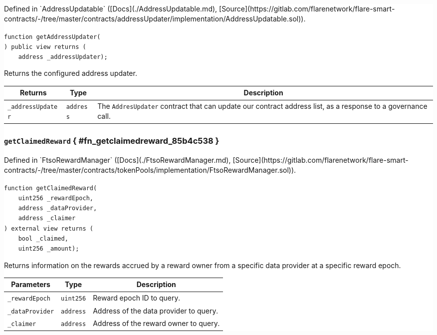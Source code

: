 <div class="api-node-source" markdown>
Defined in `AddressUpdatable` ([Docs](./AddressUpdatable.md), [Source](https://gitlab.com/flarenetwork/flare-smart-contracts/-/tree/master/contracts/addressUpdater/implementation/AddressUpdatable.sol)).
</div>

<div class="api-node-internal" markdown>

```solidity
function getAddressUpdater(
) public view returns (
    address _addressUpdater);
```

Returns the configured address updater.

| Returns | Type | Description |
| ------- | ---- | ----------- |
| `_addressUpdater` | `address` | The `AddresUpdater` contract that can update our contract address list, as a response to a governance call. |
</div>
</div>

<div class="api-node" markdown>

### `getClaimedReward` { #fn_getclaimedreward_85b4c538 }

<div class="api-node-source" markdown>
Defined in `FtsoRewardManager` ([Docs](./FtsoRewardManager.md), [Source](https://gitlab.com/flarenetwork/flare-smart-contracts/-/tree/master/contracts/tokenPools/implementation/FtsoRewardManager.sol)).
</div>

<div class="api-node-internal" markdown>

```solidity
function getClaimedReward(
    uint256 _rewardEpoch,
    address _dataProvider,
    address _claimer
) external view returns (
    bool _claimed,
    uint256 _amount);
```

Returns information on the rewards accrued by a reward owner from a specific data provider at a specific
reward epoch.

| Parameters | Type | Description |
| ---------- | ---- | ----------- |
| `_rewardEpoch` | `uint256` | Reward epoch ID to query. |
| `_dataProvider` | `address` | Address of the data provider to query. |
| `_claimer` | `address` | Address of the reward owner to query. |
